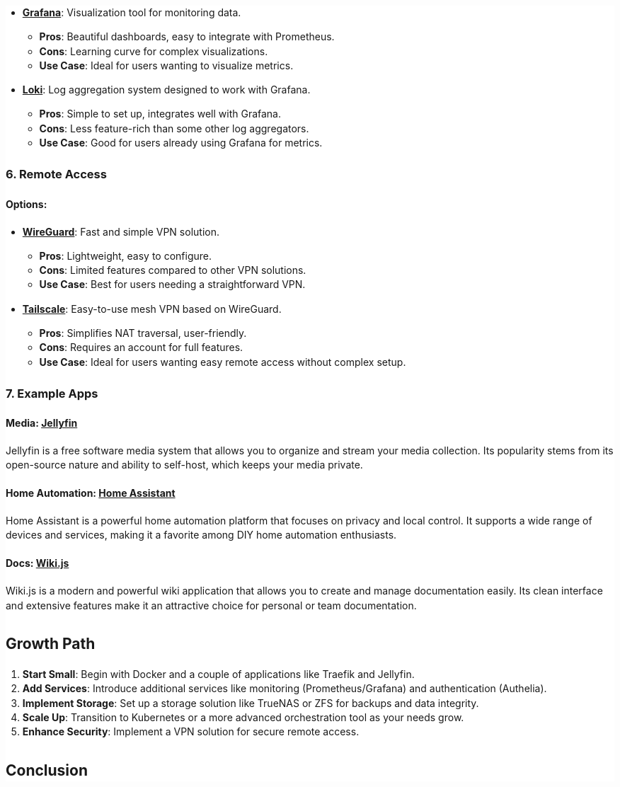 - **[Grafana](https://grafana.com/)**: Visualization tool for monitoring data.
  - **Pros**: Beautiful dashboards, easy to integrate with Prometheus.
  - **Cons**: Learning curve for complex visualizations.
  - **Use Case**: Ideal for users wanting to visualize metrics.

- **[Loki](https://grafana.com/oss/loki/)**: Log aggregation system designed to work with Grafana.
  - **Pros**: Simple to set up, integrates well with Grafana.
  - **Cons**: Less feature-rich than some other log aggregators.
  - **Use Case**: Good for users already using Grafana for metrics.

### 6. Remote Access

#### Options:
- **[WireGuard](https://www.wireguard.com/)**: Fast and simple VPN solution.
  - **Pros**: Lightweight, easy to configure.
  - **Cons**: Limited features compared to other VPN solutions.
  - **Use Case**: Best for users needing a straightforward VPN.

- **[Tailscale](https://tailscale.com/)**: Easy-to-use mesh VPN based on WireGuard.
  - **Pros**: Simplifies NAT traversal, user-friendly.
  - **Cons**: Requires an account for full features.
  - **Use Case**: Ideal for users wanting easy remote access without complex setup.

### 7. Example Apps

#### Media: [Jellyfin](https://jellyfin.org/)
Jellyfin is a free software media system that allows you to organize and stream your media collection. Its popularity stems from its open-source nature and ability to self-host, which keeps your media private.

#### Home Automation: [Home Assistant](https://www.home-assistant.io/)
Home Assistant is a powerful home automation platform that focuses on privacy and local control. It supports a wide range of devices and services, making it a favorite among DIY home automation enthusiasts.

#### Docs: [Wiki.js](https://wiki.js.org/)
Wiki.js is a modern and powerful wiki application that allows you to create and manage documentation easily. Its clean interface and extensive features make it an attractive choice for personal or team documentation.

## Growth Path

1. **Start Small**: Begin with Docker and a couple of applications like Traefik and Jellyfin.
2. **Add Services**: Introduce additional services like monitoring (Prometheus/Grafana) and authentication (Authelia).
3. **Implement Storage**: Set up a storage solution like TrueNAS or ZFS for backups and data integrity.
4. **Scale Up**: Transition to Kubernetes or a more advanced orchestration tool as your needs grow.
5. **Enhance Security**: Implement a VPN solution for secure remote access.

## Conclusion
